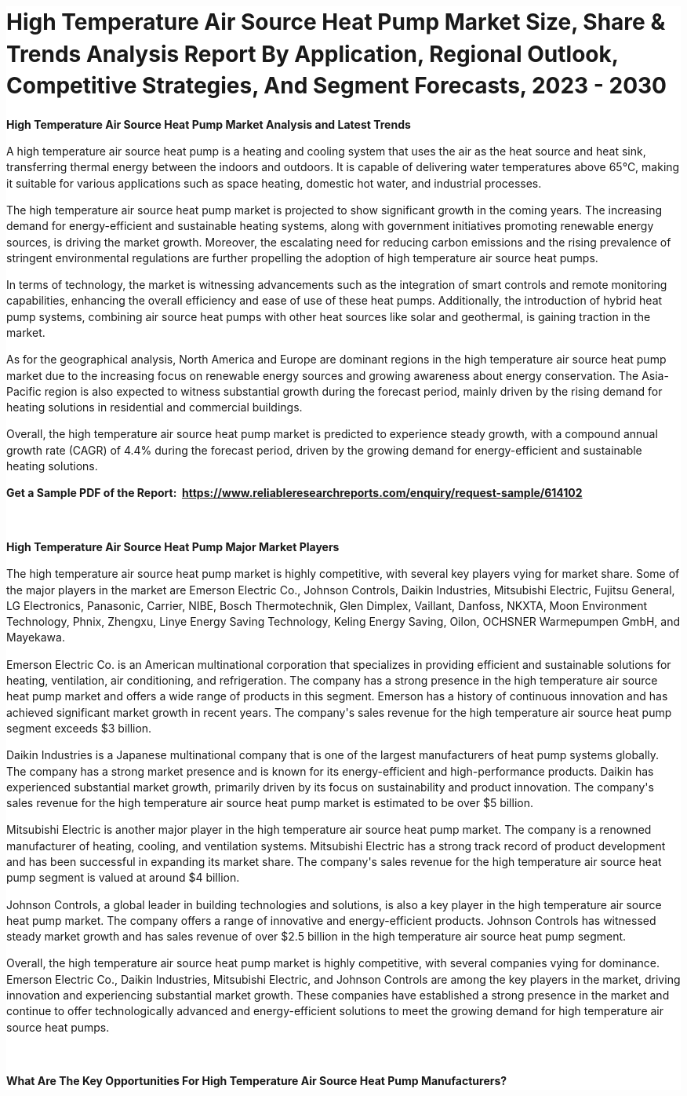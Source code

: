 <p><h1>High Temperature Air Source Heat Pump Market Size, Share & Trends Analysis Report By Application, Regional Outlook, Competitive Strategies, And Segment Forecasts, 2023 - 2030</h1></p><p><strong>High Temperature Air Source Heat Pump Market Analysis and Latest Trends</strong></p>
<p><p>A high temperature air source heat pump is a heating and cooling system that uses the air as the heat source and heat sink, transferring thermal energy between the indoors and outdoors. It is capable of delivering water temperatures above 65°C, making it suitable for various applications such as space heating, domestic hot water, and industrial processes.</p><p>The high temperature air source heat pump market is projected to show significant growth in the coming years. The increasing demand for energy-efficient and sustainable heating systems, along with government initiatives promoting renewable energy sources, is driving the market growth. Moreover, the escalating need for reducing carbon emissions and the rising prevalence of stringent environmental regulations are further propelling the adoption of high temperature air source heat pumps.</p><p>In terms of technology, the market is witnessing advancements such as the integration of smart controls and remote monitoring capabilities, enhancing the overall efficiency and ease of use of these heat pumps. Additionally, the introduction of hybrid heat pump systems, combining air source heat pumps with other heat sources like solar and geothermal, is gaining traction in the market.</p><p>As for the geographical analysis, North America and Europe are dominant regions in the high temperature air source heat pump market due to the increasing focus on renewable energy sources and growing awareness about energy conservation. The Asia-Pacific region is also expected to witness substantial growth during the forecast period, mainly driven by the rising demand for heating solutions in residential and commercial buildings.</p><p>Overall, the high temperature air source heat pump market is predicted to experience steady growth, with a compound annual growth rate (CAGR) of 4.4% during the forecast period, driven by the growing demand for energy-efficient and sustainable heating solutions.</p></p>
<p><strong>Get a Sample PDF of the Report:&nbsp; <a href="https://www.reliableresearchreports.com/enquiry/request-sample/614102">https://www.reliableresearchreports.com/enquiry/request-sample/614102</a></strong></p>
<p>&nbsp;</p>
<p><strong>High Temperature Air Source Heat Pump Major Market Players</strong></p>
<p><p>The high temperature air source heat pump market is highly competitive, with several key players vying for market share. Some of the major players in the market are Emerson Electric Co., Johnson Controls, Daikin Industries, Mitsubishi Electric, Fujitsu General, LG Electronics, Panasonic, Carrier, NIBE, Bosch Thermotechnik, Glen Dimplex, Vaillant, Danfoss, NKXTA, Moon Environment Technology, Phnix, Zhengxu, Linye Energy Saving Technology, Keling Energy Saving, Oilon, OCHSNER Warmepumpen GmbH, and Mayekawa.</p><p>Emerson Electric Co. is an American multinational corporation that specializes in providing efficient and sustainable solutions for heating, ventilation, air conditioning, and refrigeration. The company has a strong presence in the high temperature air source heat pump market and offers a wide range of products in this segment. Emerson has a history of continuous innovation and has achieved significant market growth in recent years. The company's sales revenue for the high temperature air source heat pump segment exceeds $3 billion.</p><p>Daikin Industries is a Japanese multinational company that is one of the largest manufacturers of heat pump systems globally. The company has a strong market presence and is known for its energy-efficient and high-performance products. Daikin has experienced substantial market growth, primarily driven by its focus on sustainability and product innovation. The company's sales revenue for the high temperature air source heat pump market is estimated to be over $5 billion.</p><p>Mitsubishi Electric is another major player in the high temperature air source heat pump market. The company is a renowned manufacturer of heating, cooling, and ventilation systems. Mitsubishi Electric has a strong track record of product development and has been successful in expanding its market share. The company's sales revenue for the high temperature air source heat pump segment is valued at around $4 billion.</p><p>Johnson Controls, a global leader in building technologies and solutions, is also a key player in the high temperature air source heat pump market. The company offers a range of innovative and energy-efficient products. Johnson Controls has witnessed steady market growth and has sales revenue of over $2.5 billion in the high temperature air source heat pump segment.</p><p>Overall, the high temperature air source heat pump market is highly competitive, with several companies vying for dominance. Emerson Electric Co., Daikin Industries, Mitsubishi Electric, and Johnson Controls are among the key players in the market, driving innovation and experiencing substantial market growth. These companies have established a strong presence in the market and continue to offer technologically advanced and energy-efficient solutions to meet the growing demand for high temperature air source heat pumps.</p></p>
<p>&nbsp;</p>
<p><strong>What Are The Key Opportunities For High Temperature Air Source Heat Pump Manufacturers?</strong></p>